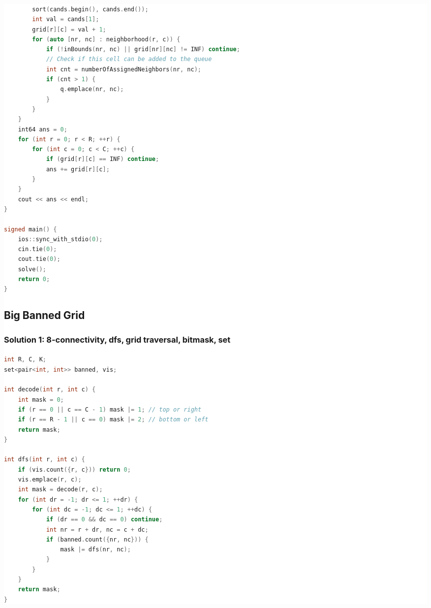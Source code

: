 ```cpp
        sort(cands.begin(), cands.end());
        int val = cands[1];
        grid[r][c] = val + 1;
        for (auto [nr, nc] : neighborhood(r, c)) {
            if (!inBounds(nr, nc) || grid[nr][nc] != INF) continue;
            // Check if this cell can be added to the queue
            int cnt = numberOfAssignedNeighbors(nr, nc);
            if (cnt > 1) {
                q.emplace(nr, nc);
            }
        }
    }
    int64 ans = 0;
    for (int r = 0; r < R; ++r) {
        for (int c = 0; c < C; ++c) {
            if (grid[r][c] == INF) continue;
            ans += grid[r][c];
        }
    }
    cout << ans << endl;
}

signed main() {
    ios::sync_with_stdio(0);
    cin.tie(0);
    cout.tie(0);
    solve();
    return 0;
}
```

## Big Banned Grid

### Solution 1:  8-connectivity, dfs, grid traversal, bitmask, set

```cpp
int R, C, K;
set<pair<int, int>> banned, vis;

int decode(int r, int c) {
    int mask = 0;
    if (r == 0 || c == C - 1) mask |= 1; // top or right
    if (r == R - 1 || c == 0) mask |= 2; // bottom or left
    return mask;
}

int dfs(int r, int c) {
    if (vis.count({r, c})) return 0;
    vis.emplace(r, c);
    int mask = decode(r, c);
    for (int dr = -1; dr <= 1; ++dr) {
        for (int dc = -1; dc <= 1; ++dc) {
            if (dr == 0 && dc == 0) continue; 
            int nr = r + dr, nc = c + dc;
            if (banned.count({nr, nc})) {
                mask |= dfs(nr, nc);
            }
        }
    }
    return mask;
}

```
